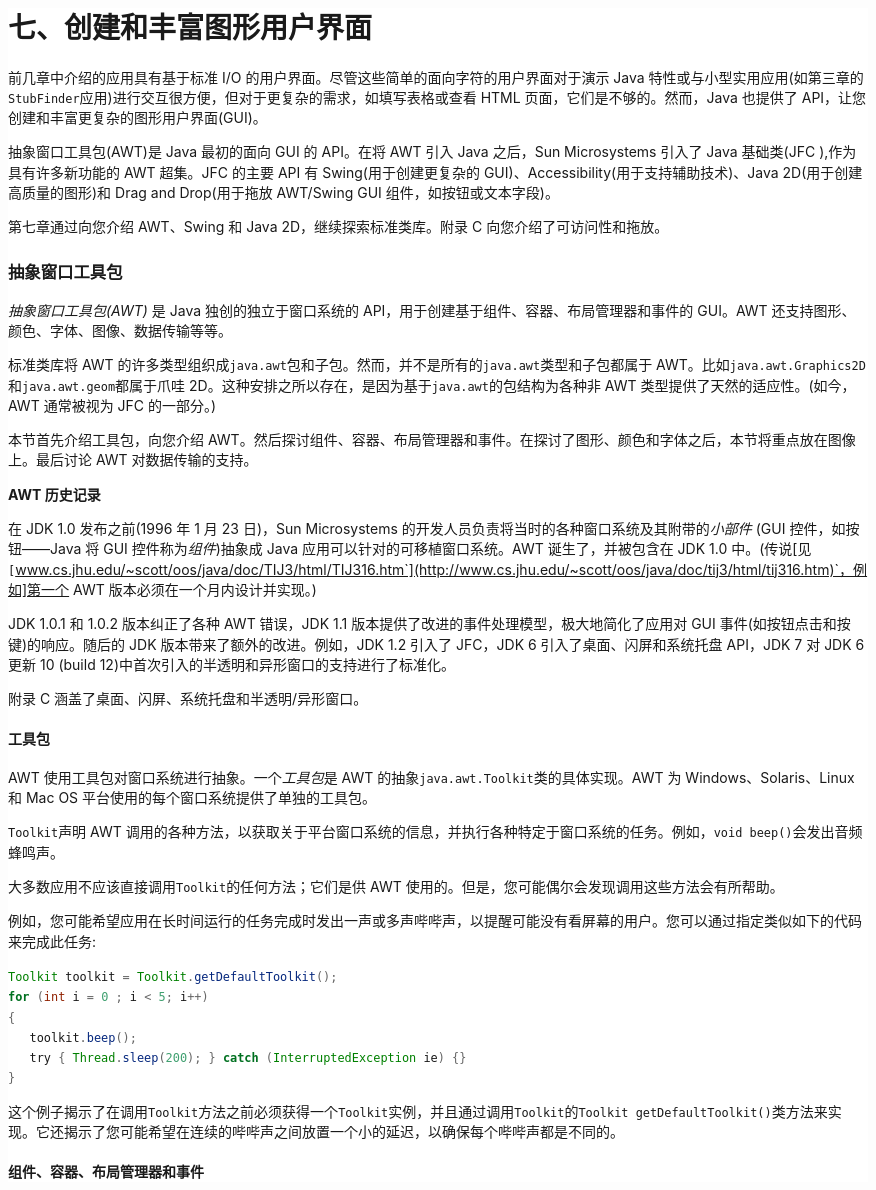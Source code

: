 # 七、创建和丰富图形用户界面

前几章中介绍的应用具有基于标准 I/O 的用户界面。尽管这些简单的面向字符的用户界面对于演示 Java 特性或与小型实用应用(如第三章的`StubFinder`应用)进行交互很方便，但对于更复杂的需求，如填写表格或查看 HTML 页面，它们是不够的。然而，Java 也提供了 API，让您创建和丰富更复杂的图形用户界面(GUI)。

抽象窗口工具包(AWT)是 Java 最初的面向 GUI 的 API。在将 AWT 引入 Java 之后，Sun Microsystems 引入了 Java 基础类(JFC ),作为具有许多新功能的 AWT 超集。JFC 的主要 API 有 Swing(用于创建更复杂的 GUI)、Accessibility(用于支持辅助技术)、Java 2D(用于创建高质量的图形)和 Drag and Drop(用于拖放 AWT/Swing GUI 组件，如按钮或文本字段)。

第七章通过向您介绍 AWT、Swing 和 Java 2D，继续探索标准类库。附录 C 向您介绍了可访问性和拖放。

### 抽象窗口工具包

*抽象窗口工具包(AWT)* 是 Java 独创的独立于窗口系统的 API，用于创建基于组件、容器、布局管理器和事件的 GUI。AWT 还支持图形、颜色、字体、图像、数据传输等等。

标准类库将 AWT 的许多类型组织成`java.awt`包和子包。然而，并不是所有的`java.awt`类型和子包都属于 AWT。比如`java.awt.Graphics2D`和`java.awt.geom`都属于爪哇 2D。这种安排之所以存在，是因为基于`java.awt`的包结构为各种非 AWT 类型提供了天然的适应性。(如今，AWT 通常被视为 JFC 的一部分。)

本节首先介绍工具包，向您介绍 AWT。然后探讨组件、容器、布局管理器和事件。在探讨了图形、颜色和字体之后，本节将重点放在图像上。最后讨论 AWT 对数据传输的支持。

**AWT 历史记录**

在 JDK 1.0 发布之前(1996 年 1 月 23 日)，Sun Microsystems 的开发人员负责将当时的各种窗口系统及其附带的*小部件* (GUI 控件，如按钮——Java 将 GUI 控件称为*组件*)抽象成 Java 应用可以针对的可移植窗口系统。AWT 诞生了，并被包含在 JDK 1.0 中。(传说[见 `[`www.cs.jhu.edu/~scott/oos/java/doc/TIJ3/html/TIJ316.htm`](http://www.cs.jhu.edu/~scott/oos/java/doc/tij3/html/tij316.htm)`，例如]第一个 AWT 版本必须在一个月内设计并实现。)

JDK 1.0.1 和 1.0.2 版本纠正了各种 AWT 错误，JDK 1.1 版本提供了改进的事件处理模型，极大地简化了应用对 GUI 事件(如按钮点击和按键)的响应。随后的 JDK 版本带来了额外的改进。例如，JDK 1.2 引入了 JFC，JDK 6 引入了桌面、闪屏和系统托盘 API，JDK 7 对 JDK 6 更新 10 (build 12)中首次引入的半透明和异形窗口的支持进行了标准化。

附录 C 涵盖了桌面、闪屏、系统托盘和半透明/异形窗口。

#### 工具包

AWT 使用工具包对窗口系统进行抽象。一个*工具包*是 AWT 的抽象`java.awt.Toolkit`类的具体实现。AWT 为 Windows、Solaris、Linux 和 Mac OS 平台使用的每个窗口系统提供了单独的工具包。

`Toolkit`声明 AWT 调用的各种方法，以获取关于平台窗口系统的信息，并执行各种特定于窗口系统的任务。例如，`void beep()`会发出音频蜂鸣声。

大多数应用不应该直接调用`Toolkit`的任何方法；它们是供 AWT 使用的。但是，您可能偶尔会发现调用这些方法会有所帮助。

例如，您可能希望应用在长时间运行的任务完成时发出一声或多声哔哔声，以提醒可能没有看屏幕的用户。您可以通过指定类似如下的代码来完成此任务:

```java
Toolkit toolkit = Toolkit.getDefaultToolkit();
for (int i = 0 ; i < 5; i++)
{
   toolkit.beep();
   try { Thread.sleep(200); } catch (InterruptedException ie) {}
}
```

这个例子揭示了在调用`Toolkit`方法之前必须获得一个`Toolkit`实例，并且通过调用`Toolkit`的`Toolkit getDefaultToolkit()`类方法来实现。它还揭示了您可能希望在连续的哔哔声之间放置一个小的延迟，以确保每个哔哔声都是不同的。

#### 组件、容器、布局管理器和事件
